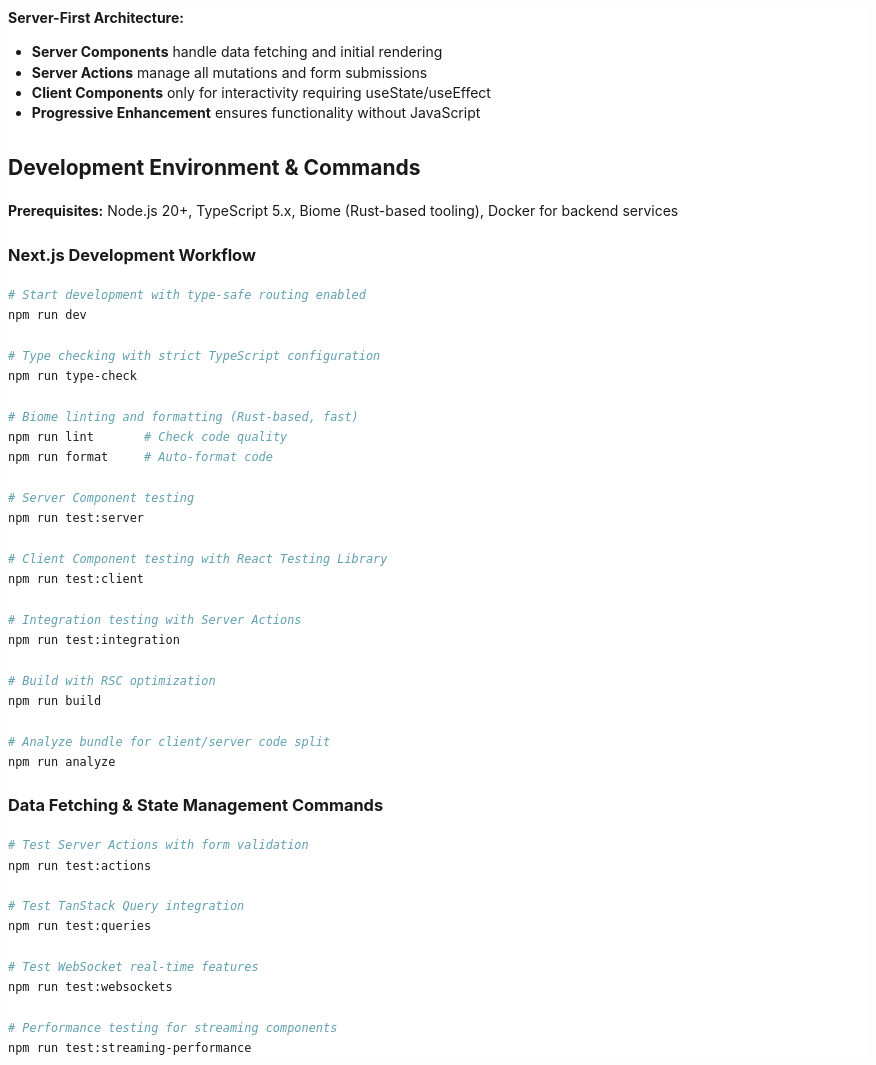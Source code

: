 **Server-First Architecture:**
- **Server Components** handle data fetching and initial rendering
- **Server Actions** manage all mutations and form submissions  
- **Client Components** only for interactivity requiring useState/useEffect
- **Progressive Enhancement** ensures functionality without JavaScript

## Development Environment & Commands

**Prerequisites:** Node.js 20+, TypeScript 5.x, Biome (Rust-based tooling), Docker for backend services

### Next.js Development Workflow
```bash
# Start development with type-safe routing enabled
npm run dev

# Type checking with strict TypeScript configuration
npm run type-check

# Biome linting and formatting (Rust-based, fast)
npm run lint       # Check code quality
npm run format     # Auto-format code

# Server Component testing
npm run test:server

# Client Component testing with React Testing Library
npm run test:client

# Integration testing with Server Actions
npm run test:integration

# Build with RSC optimization
npm run build

# Analyze bundle for client/server code split
npm run analyze
```

### Data Fetching & State Management Commands
```bash
# Test Server Actions with form validation
npm run test:actions

# Test TanStack Query integration
npm run test:queries

# Test WebSocket real-time features
npm run test:websockets

# Performance testing for streaming components
npm run test:streaming-performance
```
